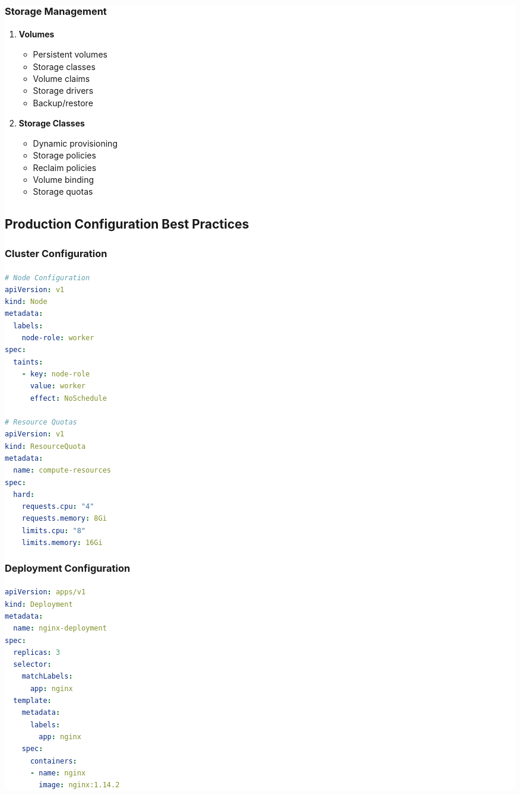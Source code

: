 ### Storage Management
1. **Volumes**
   - Persistent volumes
   - Storage classes
   - Volume claims
   - Storage drivers
   - Backup/restore

2. **Storage Classes**
   - Dynamic provisioning
   - Storage policies
   - Reclaim policies
   - Volume binding
   - Storage quotas

## Production Configuration Best Practices

### Cluster Configuration
```yaml
# Node Configuration
apiVersion: v1
kind: Node
metadata:
  labels:
    node-role: worker
spec:
  taints:
    - key: node-role
      value: worker
      effect: NoSchedule

# Resource Quotas
apiVersion: v1
kind: ResourceQuota
metadata:
  name: compute-resources
spec:
  hard:
    requests.cpu: "4"
    requests.memory: 8Gi
    limits.cpu: "8"
    limits.memory: 16Gi
```

### Deployment Configuration
```yaml
apiVersion: apps/v1
kind: Deployment
metadata:
  name: nginx-deployment
spec:
  replicas: 3
  selector:
    matchLabels:
      app: nginx
  template:
    metadata:
      labels:
        app: nginx
    spec:
      containers:
      - name: nginx
        image: nginx:1.14.2
```